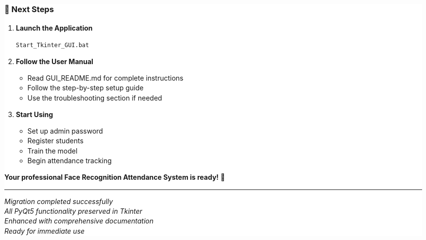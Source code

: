 ### **🚀 Next Steps**

1. **Launch the Application**

   ```bash
   Start_Tkinter_GUI.bat
   ```

2. **Follow the User Manual**

   - Read GUI_README.md for complete instructions
   - Follow the step-by-step setup guide
   - Use the troubleshooting section if needed

3. **Start Using**
   - Set up admin password
   - Register students
   - Train the model
   - Begin attendance tracking

**Your professional Face Recognition Attendance System is ready!** 🎉

---

_Migration completed successfully_  
_All PyQt5 functionality preserved in Tkinter_  
_Enhanced with comprehensive documentation_  
_Ready for immediate use_
